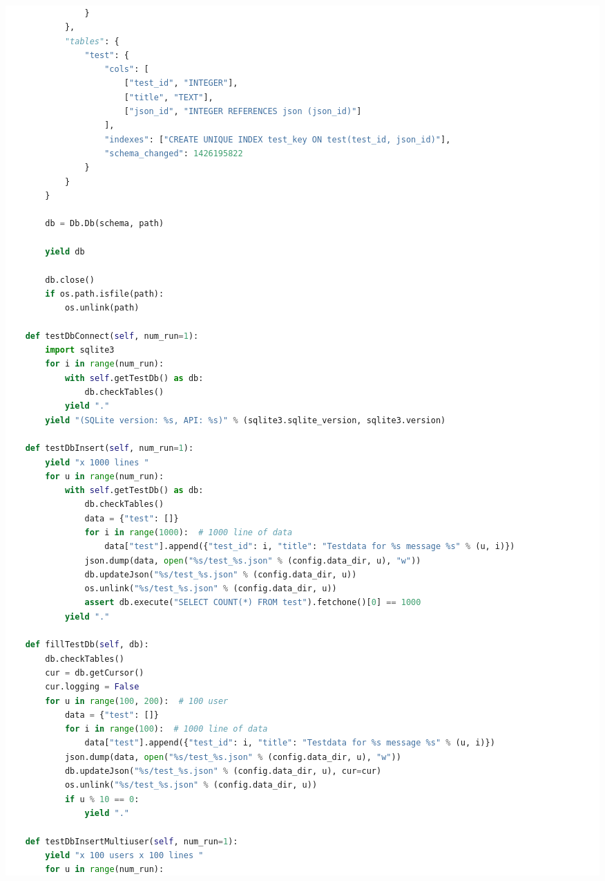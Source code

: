 ```py
                }
            },
            "tables": {
                "test": {
                    "cols": [
                        ["test_id", "INTEGER"],
                        ["title", "TEXT"],
                        ["json_id", "INTEGER REFERENCES json (json_id)"]
                    ],
                    "indexes": ["CREATE UNIQUE INDEX test_key ON test(test_id, json_id)"],
                    "schema_changed": 1426195822
                }
            }
        }

        db = Db.Db(schema, path)

        yield db

        db.close()
        if os.path.isfile(path):
            os.unlink(path)

    def testDbConnect(self, num_run=1):
        import sqlite3
        for i in range(num_run):
            with self.getTestDb() as db:
                db.checkTables()
            yield "."
        yield "(SQLite version: %s, API: %s)" % (sqlite3.sqlite_version, sqlite3.version)

    def testDbInsert(self, num_run=1):
        yield "x 1000 lines "
        for u in range(num_run):
            with self.getTestDb() as db:
                db.checkTables()
                data = {"test": []}
                for i in range(1000):  # 1000 line of data
                    data["test"].append({"test_id": i, "title": "Testdata for %s message %s" % (u, i)})
                json.dump(data, open("%s/test_%s.json" % (config.data_dir, u), "w"))
                db.updateJson("%s/test_%s.json" % (config.data_dir, u))
                os.unlink("%s/test_%s.json" % (config.data_dir, u))
                assert db.execute("SELECT COUNT(*) FROM test").fetchone()[0] == 1000
            yield "."

    def fillTestDb(self, db):
        db.checkTables()
        cur = db.getCursor()
        cur.logging = False
        for u in range(100, 200):  # 100 user
            data = {"test": []}
            for i in range(100):  # 1000 line of data
                data["test"].append({"test_id": i, "title": "Testdata for %s message %s" % (u, i)})
            json.dump(data, open("%s/test_%s.json" % (config.data_dir, u), "w"))
            db.updateJson("%s/test_%s.json" % (config.data_dir, u), cur=cur)
            os.unlink("%s/test_%s.json" % (config.data_dir, u))
            if u % 10 == 0:
                yield "."

    def testDbInsertMultiuser(self, num_run=1):
        yield "x 100 users x 100 lines "
        for u in range(num_run):
```